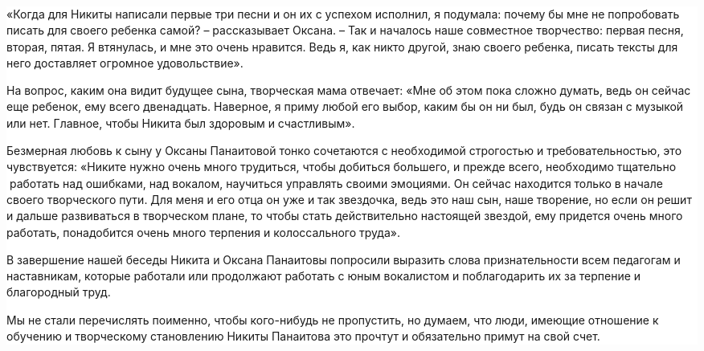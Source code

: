 «Когда для Никиты написали первые три песни и он их с успехом исполнил, я подумала: почему бы мне не попробовать писать для своего ребенка самой? – рассказывает Оксана. – Так и началось наше совместное творчество: первая песня, вторая, пятая. Я втянулась, и мне это очень нравится. Ведь я, как никто другой, знаю своего ребенка, писать тексты для него доставляет огромное удовольствие».

На вопрос, каким она видит будущее сына, творческая мама отвечает: «Мне об этом пока сложно думать, ведь он сейчас еще ребенок, ему всего двенадцать. Наверное, я приму любой его выбор, каким бы он ни был, будь он связан с музыкой или нет. Главное, чтобы Никита был здоровым и счастливым».

Безмерная любовь к сыну у Оксаны Панаитовой тонко сочетаются с необходимой строгостью и требовательностью, это чувствуется: «Никите нужно очень много трудиться, чтобы добиться большего, и прежде всего, необходимо тщательно  работать над ошибками, над вокалом, научиться управлять своими эмоциями. Он сейчас находится только в начале своего творческого пути. Для меня и его отца он уже и так звездочка, ведь это наш сын, наше творение, но если он решит и дальше развиваться в творческом плане, то чтобы стать действительно настоящей звездой, ему придется очень много работать, понадобится очень много терпения и колоссального труда».

В завершение нашей беседы Никита и Оксана Панаитовы попросили выразить слова признательности всем педагогам и наставникам, которые работали или продолжают работать с юным вокалистом и поблагодарить их за терпение и благородный труд.

Мы не стали перечислять поименно, чтобы кого-нибудь не пропустить, но думаем, что люди, имеющие отношение к обучению и творческому становлению Никиты Панаитова это прочтут и обязательно примут на свой счет.
